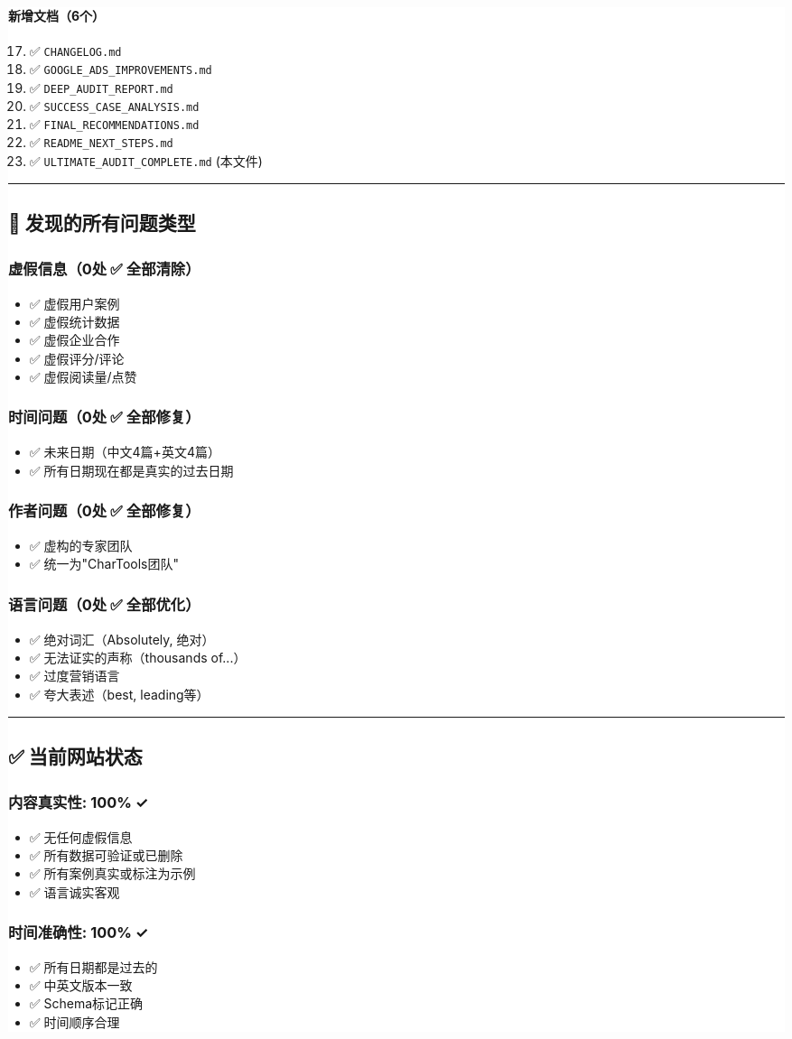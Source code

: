 #### 新增文档（6个）
17. ✅ `CHANGELOG.md`
18. ✅ `GOOGLE_ADS_IMPROVEMENTS.md`
19. ✅ `DEEP_AUDIT_REPORT.md`
20. ✅ `SUCCESS_CASE_ANALYSIS.md`
21. ✅ `FINAL_RECOMMENDATIONS.md`
22. ✅ `README_NEXT_STEPS.md`
23. ✅ `ULTIMATE_AUDIT_COMPLETE.md` (本文件)

---

## 🎯 发现的所有问题类型

### 虚假信息（0处 ✅ 全部清除）
- ✅ 虚假用户案例
- ✅ 虚假统计数据
- ✅ 虚假企业合作
- ✅ 虚假评分/评论
- ✅ 虚假阅读量/点赞

### 时间问题（0处 ✅ 全部修复）
- ✅ 未来日期（中文4篇+英文4篇）
- ✅ 所有日期现在都是真实的过去日期

### 作者问题（0处 ✅ 全部修复）
- ✅ 虚构的专家团队
- ✅ 统一为"CharTools团队"

### 语言问题（0处 ✅ 全部优化）
- ✅ 绝对词汇（Absolutely, 绝对）
- ✅ 无法证实的声称（thousands of...）
- ✅ 过度营销语言
- ✅ 夸大表述（best, leading等）

---

## ✅ 当前网站状态

### 内容真实性: 100% ✓
- ✅ 无任何虚假信息
- ✅ 所有数据可验证或已删除
- ✅ 所有案例真实或标注为示例
- ✅ 语言诚实客观

### 时间准确性: 100% ✓
- ✅ 所有日期都是过去的
- ✅ 中英文版本一致
- ✅ Schema标记正确
- ✅ 时间顺序合理
